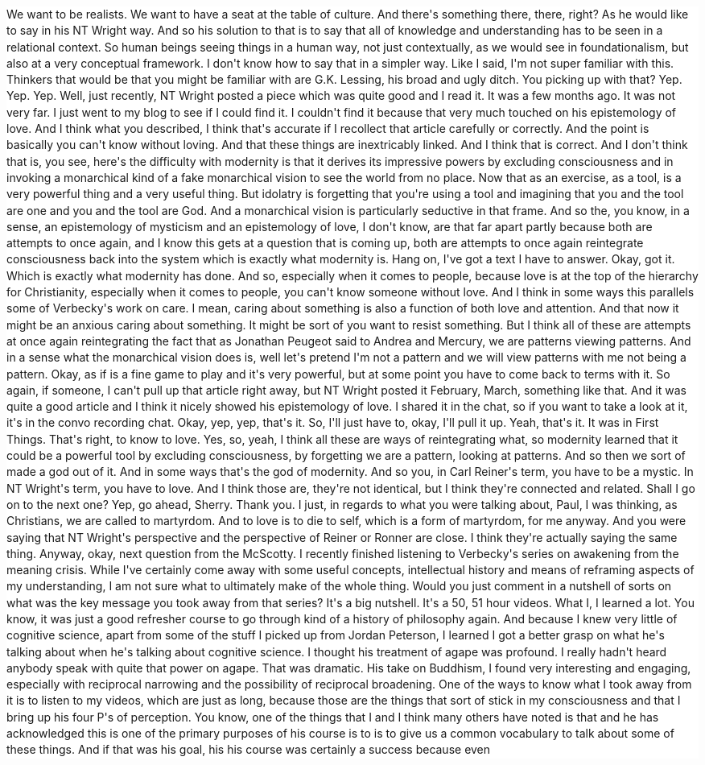 We want to be realists. We want to have a seat at the table of culture. And there's something there, there, right? As he would like to say in his NT Wright way. And so his solution to that is to say that all of knowledge and understanding has to be seen in a relational context. So human beings seeing things in a human way, not just contextually, as we would see in foundationalism, but also at a very conceptual framework. I don't know how to say that in a simpler way. Like I said, I'm not super familiar with this. Thinkers that would be that you might be familiar with are G.K. Lessing, his broad and ugly ditch. You picking up with that? Yep. Yep. Yep. Well, just recently, NT Wright posted a piece which was quite good and I read it. It was a few months ago. It was not very far. I just went to my blog to see if I could find it. I couldn't find it because that very much touched on his epistemology of love. And I think what you described, I think that's accurate if I recollect that article carefully or correctly. And the point is basically you can't know without loving. And that these things are inextricably linked. And I think that is correct. And I don't think that is, you see, here's the difficulty with modernity is that it derives its impressive powers by excluding consciousness and in invoking a monarchical kind of a fake monarchical vision to see the world from no place. Now that as an exercise, as a tool, is a very powerful thing and a very useful thing. But idolatry is forgetting that you're using a tool and imagining that you and the tool are one and you and the tool are God. And a monarchical vision is particularly seductive in that frame. And so the, you know, in a sense, an epistemology of mysticism and an epistemology of love, I don't know, are that far apart partly because both are attempts to once again, and I know this gets at a question that is coming up, both are attempts to once again reintegrate consciousness back into the system which is exactly what modernity is. Hang on, I've got a text I have to answer. Okay, got it. Which is exactly what modernity has done. And so, especially when it comes to people, because love is at the top of the hierarchy for Christianity, especially when it comes to people, you can't know someone without love. And I think in some ways this parallels some of Verbecky's work on care. I mean, caring about something is also a function of both love and attention. And that now it might be an anxious caring about something. It might be sort of you want to resist something. But I think all of these are attempts at once again reintegrating the fact that as Jonathan Peugeot said to Andrea and Mercury, we are patterns viewing patterns. And in a sense what the monarchical vision does is, well let's pretend I'm not a pattern and we will view patterns with me not being a pattern. Okay, as if is a fine game to play and it's very powerful, but at some point you have to come back to terms with it. So again, if someone, I can't pull up that article right away, but NT Wright posted it February, March, something like that. And it was quite a good article and I think it nicely showed his epistemology of love. I shared it in the chat, so if you want to take a look at it, it's in the convo recording chat. Okay, yep, yep, that's it. So, I'll just have to, okay, I'll pull it up. Yeah, that's it. It was in First Things. That's right, to know to love. Yes, so, yeah, I think all these are ways of reintegrating what, so modernity learned that it could be a powerful tool by excluding consciousness, by forgetting we are a pattern, looking at patterns. And so then we sort of made a god out of it. And in some ways that's the god of modernity. And so you, in Carl Reiner's term, you have to be a mystic. In NT Wright's term, you have to love. And I think those are, they're not identical, but I think they're connected and related. Shall I go on to the next one? Yep, go ahead, Sherry. Thank you. I just, in regards to what you were talking about, Paul, I was thinking, as Christians, we are called to martyrdom. And to love is to die to self, which is a form of martyrdom, for me anyway. And you were saying that NT Wright's perspective and the perspective of Reiner or Ronner are close. I think they're actually saying the same thing. Anyway, okay, next question from the McScotty. I recently finished listening to Verbecky's series on awakening from the meaning crisis. While I've certainly come away with some useful concepts, intellectual history and means of reframing aspects of my understanding, I am not sure what to ultimately make of the whole thing. Would you just comment in a nutshell of sorts on what was the key message you took away from that series? It's a big nutshell. It's a 50, 51 hour videos. What I, I learned a lot. You know, it was just a good refresher course to go through kind of a history of philosophy again. And because I knew very little of cognitive science, apart from some of the stuff I picked up from Jordan Peterson, I learned I got a better grasp on what he's talking about when he's talking about cognitive science. I thought his treatment of agape was profound. I really hadn't heard anybody speak with quite that power on agape. That was dramatic. His take on Buddhism, I found very interesting and engaging, especially with reciprocal narrowing and the possibility of reciprocal broadening. One of the ways to know what I took away from it is to listen to my videos, which are just as long, because those are the things that sort of stick in my consciousness and that I bring up his four P's of perception. You know, one of the things that I and I think many others have noted is that and he has acknowledged this is one of the primary purposes of his course is to is to give us a common vocabulary to talk about some of these things. And if that was his goal, his his course was certainly a success because even